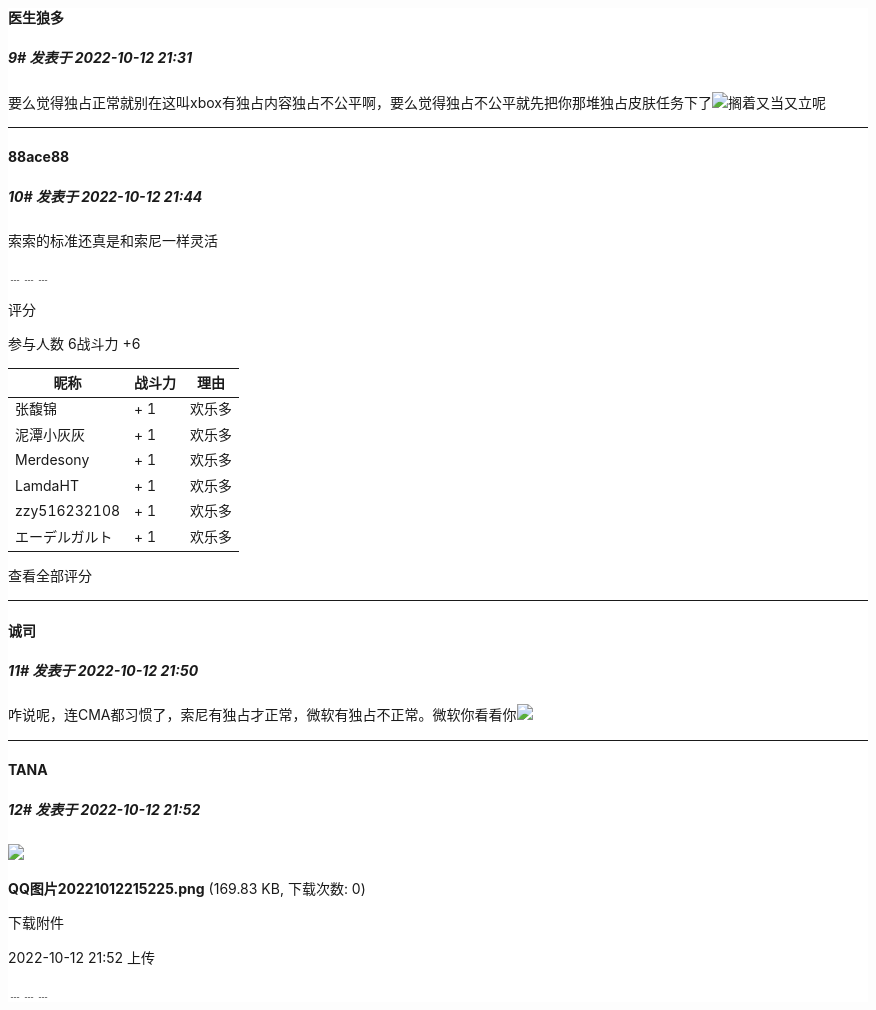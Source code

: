 ####  医生狼多  
##### 9#       发表于 2022-10-12 21:31

要么觉得独占正常就别在这叫xbox有独占内容独占不公平啊，要么觉得独占不公平就先把你那堆独占皮肤任务下了<img src="https://static.saraba1st.com/image/smiley/face2017/037.png" referrerpolicy="no-referrer">搁着又当又立呢

*****

####  88ace88  
##### 10#       发表于 2022-10-12 21:44

索索的标准还真是和索尼一样灵活

﹍﹍﹍

评分

 参与人数 6战斗力 +6

|昵称|战斗力|理由|
|----|---|---|
| 张馥锦| + 1|欢乐多|
| 泥潭小灰灰| + 1|欢乐多|
| Merdesony| + 1|欢乐多|
| LamdaHT| + 1|欢乐多|
| zzy516232108| + 1|欢乐多|
| エーデルガルト| + 1|欢乐多|

查看全部评分

*****

####  诚司  
##### 11#       发表于 2022-10-12 21:50

咋说呢，连CMA都习惯了，索尼有独占才正常，微软有独占不正常。微软你看看你<img src="https://static.saraba1st.com/image/smiley/face2017/067.png" referrerpolicy="no-referrer">

*****

####  TANA  
##### 12#       发表于 2022-10-12 21:52

<img src="https://img.saraba1st.com/forum/202210/12/215245rxm66y0ay3r0y6kr.png" referrerpolicy="no-referrer">

<strong>QQ图片20221012215225.png</strong> (169.83 KB, 下载次数: 0)

下载附件

2022-10-12 21:52 上传

﹍﹍﹍
